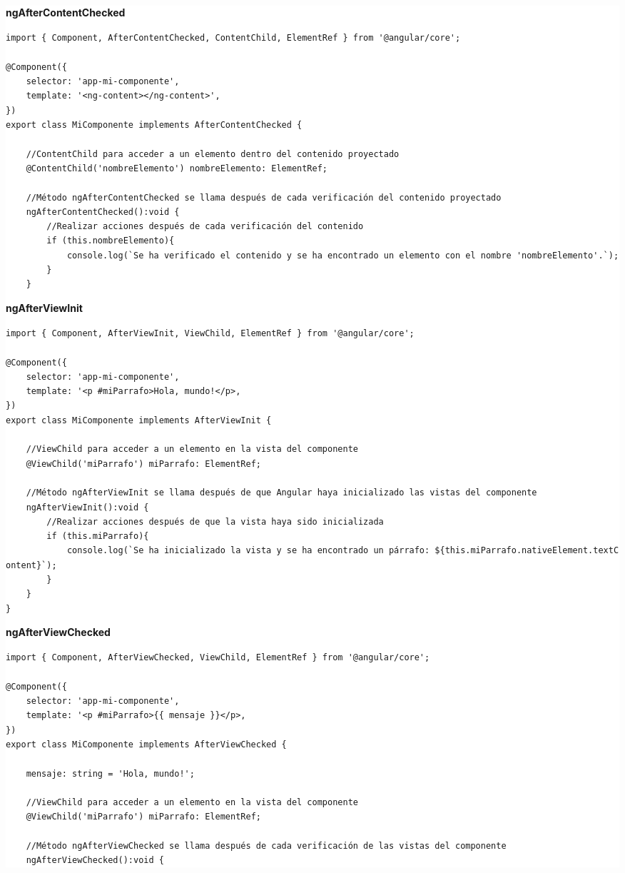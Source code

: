 ```
```
**ngAfterContentChecked**
```
import { Component, AfterContentChecked, ContentChild, ElementRef } from '@angular/core';

@Component({
    selector: 'app-mi-componente',
    template: '<ng-content></ng-content>',
})
export class MiComponente implements AfterContentChecked {

    //ContentChild para acceder a un elemento dentro del contenido proyectado
    @ContentChild('nombreElemento') nombreElemento: ElementRef;

    //Método ngAfterContentChecked se llama después de cada verificación del contenido proyectado
    ngAfterContentChecked():void {
        //Realizar acciones después de cada verificación del contenido
        if (this.nombreElemento){
            console.log(`Se ha verificado el contenido y se ha encontrado un elemento con el nombre 'nombreElemento'.`);
        }
    }
```
**ngAfterViewInit**
```
import { Component, AfterViewInit, ViewChild, ElementRef } from '@angular/core';

@Component({
    selector: 'app-mi-componente',
    template: '<p #miParrafo>Hola, mundo!</p>,
})
export class MiComponente implements AfterViewInit {

    //ViewChild para acceder a un elemento en la vista del componente
    @ViewChild('miParrafo') miParrafo: ElementRef;

    //Método ngAfterViewInit se llama después de que Angular haya inicializado las vistas del componente
    ngAfterViewInit():void {
        //Realizar acciones después de que la vista haya sido inicializada
        if (this.miParrafo){
            console.log(`Se ha inicializado la vista y se ha encontrado un párrafo: ${this.miParrafo.nativeElement.textContent}`);
        }
    }
}
```
**ngAfterViewChecked**
```
import { Component, AfterViewChecked, ViewChild, ElementRef } from '@angular/core';

@Component({
    selector: 'app-mi-componente',
    template: '<p #miParrafo>{{ mensaje }}</p>,
})
export class MiComponente implements AfterViewChecked {

    mensaje: string = 'Hola, mundo!';

    //ViewChild para acceder a un elemento en la vista del componente
    @ViewChild('miParrafo') miParrafo: ElementRef;

    //Método ngAfterViewChecked se llama después de cada verificación de las vistas del componente
    ngAfterViewChecked():void {
```